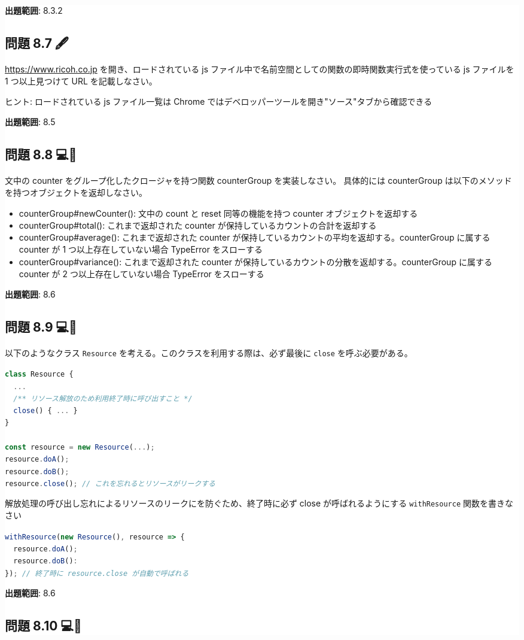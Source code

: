**出題範囲**: 8.3.2

## 問題 8.7 🖋️

https://www.ricoh.co.jp を開き、ロードされている js ファイル中で名前空間としての関数の即時関数実行式を使っている js ファイルを 1 つ以上見つけて URL を記載しなさい。

ヒント: ロードされている js ファイル一覧は Chrome ではデベロッパーツールを開き"ソース"タブから確認できる

**出題範囲**: 8.5

## 問題 8.8 💻📄

文中の counter をグループ化したクロージャを持つ関数 counterGroup を実装しなさい。
具体的には counterGroup は以下のメソッドを持つオブジェクトを返却しなさい。

- counterGroup#newCounter(): 文中の count と reset 同等の機能を持つ counter オブジェクトを返却する
- counterGroup#total(): これまで返却された counter が保持しているカウントの合計を返却する
- counterGroup#average(): これまで返却された counter が保持しているカウントの平均を返却する。counterGroup に属する counter が 1 つ以上存在していない場合 TypeError をスローする
- counterGroup#variance(): これまで返却された counter が保持しているカウントの分散を返却する。counterGroup に属する counter が 2 つ以上存在していない場合 TypeError をスローする

**出題範囲**: 8.6

## 問題 8.9 💻📄

以下のようなクラス `Resource` を考える。このクラスを利用する際は、必ず最後に `close` を呼ぶ必要がある。

```js
class Resource {
  ...
  /** リソース解放のため利用終了時に呼び出すこと */
  close() { ... }
}

const resource = new Resource(...);
resource.doA();
resource.doB();
resource.close(); // これを忘れるとリソースがリークする
```

解放処理の呼び出し忘れによるリソースのリークにを防ぐため、終了時に必ず close が呼ばれるようにする `withResource` 関数を書きなさい

```js
withResource(new Resource(), resource => {
  resource.doA();
  resource.doB():
}); // 終了時に resource.close が自動で呼ばれる
```

**出題範囲**: 8.6

## 問題 8.10 💻📄
